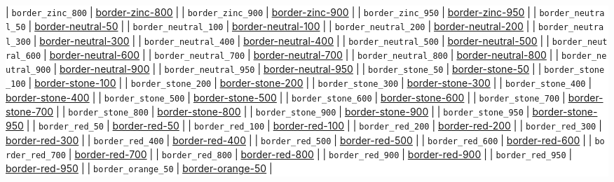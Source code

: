 | `border_zinc_800` | [border-zinc-800](https://tailwindcss.com/docs/border-color) |
| `border_zinc_900` | [border-zinc-900](https://tailwindcss.com/docs/border-color) |
| `border_zinc_950` | [border-zinc-950](https://tailwindcss.com/docs/border-color) |
| `border_neutral_50` | [border-neutral-50](https://tailwindcss.com/docs/border-color) |
| `border_neutral_100` | [border-neutral-100](https://tailwindcss.com/docs/border-color) |
| `border_neutral_200` | [border-neutral-200](https://tailwindcss.com/docs/border-color) |
| `border_neutral_300` | [border-neutral-300](https://tailwindcss.com/docs/border-color) |
| `border_neutral_400` | [border-neutral-400](https://tailwindcss.com/docs/border-color) |
| `border_neutral_500` | [border-neutral-500](https://tailwindcss.com/docs/border-color) |
| `border_neutral_600` | [border-neutral-600](https://tailwindcss.com/docs/border-color) |
| `border_neutral_700` | [border-neutral-700](https://tailwindcss.com/docs/border-color) |
| `border_neutral_800` | [border-neutral-800](https://tailwindcss.com/docs/border-color) |
| `border_neutral_900` | [border-neutral-900](https://tailwindcss.com/docs/border-color) |
| `border_neutral_950` | [border-neutral-950](https://tailwindcss.com/docs/border-color) |
| `border_stone_50` | [border-stone-50](https://tailwindcss.com/docs/border-color) |
| `border_stone_100` | [border-stone-100](https://tailwindcss.com/docs/border-color) |
| `border_stone_200` | [border-stone-200](https://tailwindcss.com/docs/border-color) |
| `border_stone_300` | [border-stone-300](https://tailwindcss.com/docs/border-color) |
| `border_stone_400` | [border-stone-400](https://tailwindcss.com/docs/border-color) |
| `border_stone_500` | [border-stone-500](https://tailwindcss.com/docs/border-color) |
| `border_stone_600` | [border-stone-600](https://tailwindcss.com/docs/border-color) |
| `border_stone_700` | [border-stone-700](https://tailwindcss.com/docs/border-color) |
| `border_stone_800` | [border-stone-800](https://tailwindcss.com/docs/border-color) |
| `border_stone_900` | [border-stone-900](https://tailwindcss.com/docs/border-color) |
| `border_stone_950` | [border-stone-950](https://tailwindcss.com/docs/border-color) |
| `border_red_50` | [border-red-50](https://tailwindcss.com/docs/border-color) |
| `border_red_100` | [border-red-100](https://tailwindcss.com/docs/border-color) |
| `border_red_200` | [border-red-200](https://tailwindcss.com/docs/border-color) |
| `border_red_300` | [border-red-300](https://tailwindcss.com/docs/border-color) |
| `border_red_400` | [border-red-400](https://tailwindcss.com/docs/border-color) |
| `border_red_500` | [border-red-500](https://tailwindcss.com/docs/border-color) |
| `border_red_600` | [border-red-600](https://tailwindcss.com/docs/border-color) |
| `border_red_700` | [border-red-700](https://tailwindcss.com/docs/border-color) |
| `border_red_800` | [border-red-800](https://tailwindcss.com/docs/border-color) |
| `border_red_900` | [border-red-900](https://tailwindcss.com/docs/border-color) |
| `border_red_950` | [border-red-950](https://tailwindcss.com/docs/border-color) |
| `border_orange_50` | [border-orange-50](https://tailwindcss.com/docs/border-color) |
